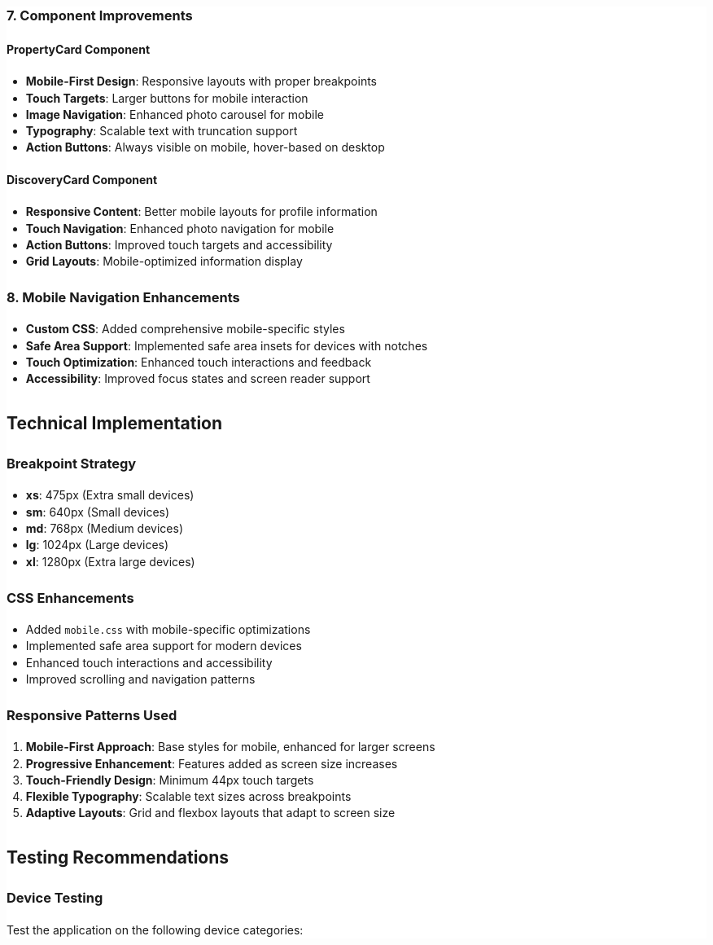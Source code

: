 ### 7. Component Improvements

#### PropertyCard Component
- **Mobile-First Design**: Responsive layouts with proper breakpoints
- **Touch Targets**: Larger buttons for mobile interaction
- **Image Navigation**: Enhanced photo carousel for mobile
- **Typography**: Scalable text with truncation support
- **Action Buttons**: Always visible on mobile, hover-based on desktop

#### DiscoveryCard Component
- **Responsive Content**: Better mobile layouts for profile information
- **Touch Navigation**: Enhanced photo navigation for mobile
- **Action Buttons**: Improved touch targets and accessibility
- **Grid Layouts**: Mobile-optimized information display

### 8. Mobile Navigation Enhancements
- **Custom CSS**: Added comprehensive mobile-specific styles
- **Safe Area Support**: Implemented safe area insets for devices with notches
- **Touch Optimization**: Enhanced touch interactions and feedback
- **Accessibility**: Improved focus states and screen reader support

## Technical Implementation

### Breakpoint Strategy
- **xs**: 475px (Extra small devices)
- **sm**: 640px (Small devices)
- **md**: 768px (Medium devices)
- **lg**: 1024px (Large devices)
- **xl**: 1280px (Extra large devices)

### CSS Enhancements
- Added `mobile.css` with mobile-specific optimizations
- Implemented safe area support for modern devices
- Enhanced touch interactions and accessibility
- Improved scrolling and navigation patterns

### Responsive Patterns Used
1. **Mobile-First Approach**: Base styles for mobile, enhanced for larger screens
2. **Progressive Enhancement**: Features added as screen size increases
3. **Touch-Friendly Design**: Minimum 44px touch targets
4. **Flexible Typography**: Scalable text sizes across breakpoints
5. **Adaptive Layouts**: Grid and flexbox layouts that adapt to screen size

## Testing Recommendations

### Device Testing
Test the application on the following device categories:
